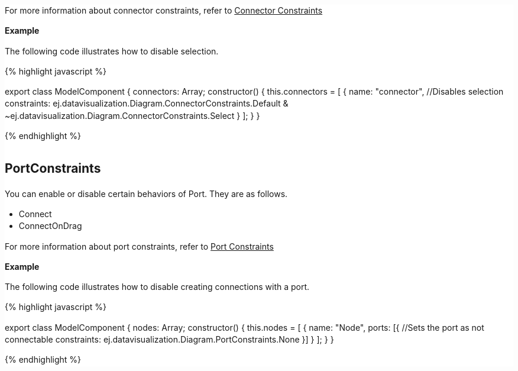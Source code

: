 For more information about connector constraints, refer to [Connector Constraints](/api/js/global#connectorconstraints "Connector Constraints")

**Example**

The following code illustrates how to disable selection.

{% highlight javascript %}

export class ModelComponent {
    connectors: Array<any>;
    constructor() {
        this.connectors = [
            {
                name: "connector",
                //Disables selection
                constraints: ej.datavisualization.Diagram.ConnectorConstraints.Default & ~ej.datavisualization.Diagram.ConnectorConstraints.Select
            }
        ];
    }
}

{% endhighlight %}

## PortConstraints

You can enable or disable certain behaviors of Port. They are as follows.

* Connect
* ConnectOnDrag

For more information about port constraints, refer to [Port Constraints](/api/js/global#portconstraints "Port Constraints")

**Example**

The following code illustrates how to disable creating connections with a port.

{% highlight javascript %}

export class ModelComponent {
    nodes: Array<any>;
    constructor() {
        this.nodes = [
            {
                name: "Node",
                ports: [{
                //Sets the port as not connectable
                constraints: ej.datavisualization.Diagram.PortConstraints.None
                    }]
            }
        ];
    }
}

{% endhighlight %}
